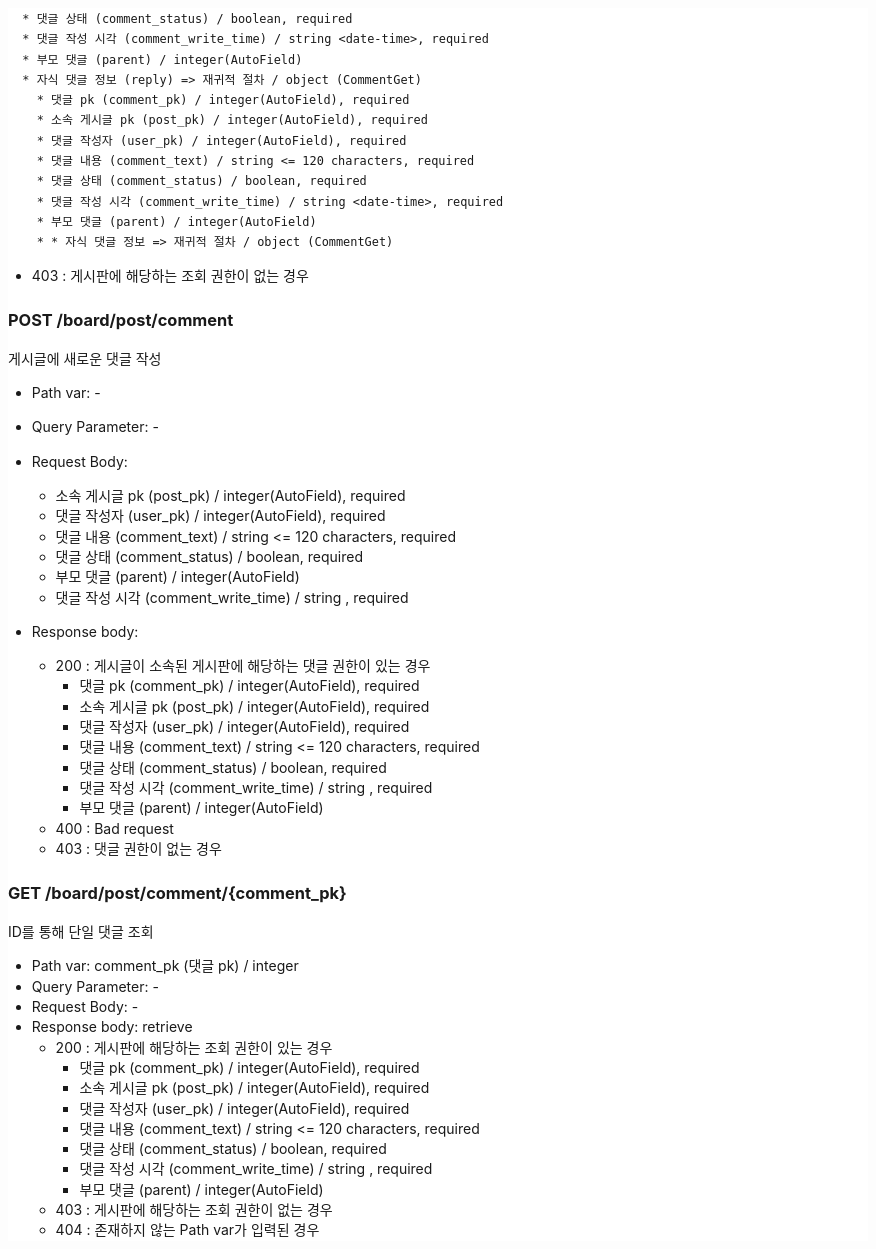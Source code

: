       * 댓글 상태 (comment_status) / boolean, required
      * 댓글 작성 시각 (comment_write_time) / string <date-time>, required
      * 부모 댓글 (parent) / integer(AutoField)
      * 자식 댓글 정보 (reply) => 재귀적 절차 / object (CommentGet) 
        * 댓글 pk (comment_pk) / integer(AutoField), required
        * 소속 게시글 pk (post_pk) / integer(AutoField), required
        * 댓글 작성자 (user_pk) / integer(AutoField), required
        * 댓글 내용 (comment_text) / string <= 120 characters, required
        * 댓글 상태 (comment_status) / boolean, required
        * 댓글 작성 시각 (comment_write_time) / string <date-time>, required
        * 부모 댓글 (parent) / integer(AutoField)
        * * 자식 댓글 정보 => 재귀적 절차 / object (CommentGet)
  * 403 : 게시판에 해당하는 조회 권한이 없는 경우

### POST /board/post/comment
게시글에 새로운 댓글 작성

* Path var: -
* Query Parameter: -
* Request Body:
  * 소속 게시글 pk (post_pk) / integer(AutoField), required
  * 댓글 작성자 (user_pk) / integer(AutoField), required
  * 댓글 내용 (comment_text) / string <= 120 characters, required
  * 댓글 상태 (comment_status) / boolean, required
  * 부모 댓글 (parent) / integer(AutoField)
  * 댓글 작성 시각 (comment_write_time) / string <date-time>, required

* Response body: 
  * 200 : 게시글이 소속된 게시판에 해당하는 댓글 권한이 있는 경우
    * 댓글 pk (comment_pk) / integer(AutoField), required
    * 소속 게시글 pk (post_pk) / integer(AutoField), required
    * 댓글 작성자 (user_pk) / integer(AutoField), required
    * 댓글 내용 (comment_text) / string <= 120 characters, required
    * 댓글 상태 (comment_status) / boolean, required
    * 댓글 작성 시각 (comment_write_time) / string <date-time>, required
    * 부모 댓글 (parent) / integer(AutoField)
  * 400 : Bad request
  * 403 : 댓글 권한이 없는 경우
  
### GET /board/post/comment/{comment_pk}
ID를 통해 단일 댓글 조회

* Path var: comment_pk (댓글 pk) / integer
* Query Parameter: -
* Request Body: -
* Response body: retrieve  
  * 200 : 게시판에 해당하는 조회 권한이 있는 경우
    * 댓글 pk (comment_pk) / integer(AutoField), required
    * 소속 게시글 pk (post_pk) / integer(AutoField), required
    * 댓글 작성자 (user_pk) / integer(AutoField), required
    * 댓글 내용 (comment_text) / string <= 120 characters, required
    * 댓글 상태 (comment_status) / boolean, required
    * 댓글 작성 시각 (comment_write_time) / string <date-time>, required
    * 부모 댓글 (parent) / integer(AutoField)
  * 403 : 게시판에 해당하는 조회 권한이 없는 경우
  * 404 : 존재하지 않는 Path var가 입력된 경우
